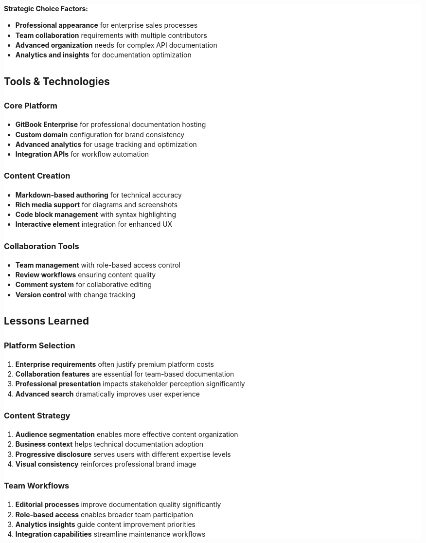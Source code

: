 **Strategic Choice Factors:**

- **Professional appearance** for enterprise sales processes
- **Team collaboration** requirements with multiple contributors
- **Advanced organization** needs for complex API documentation
- **Analytics and insights** for documentation optimization

## Tools & Technologies

### Core Platform

- **GitBook Enterprise** for professional documentation hosting
- **Custom domain** configuration for brand consistency
- **Advanced analytics** for usage tracking and optimization
- **Integration APIs** for workflow automation

### Content Creation

- **Markdown-based authoring** for technical accuracy
- **Rich media support** for diagrams and screenshots
- **Code block management** with syntax highlighting
- **Interactive element** integration for enhanced UX

### Collaboration Tools

- **Team management** with role-based access control
- **Review workflows** ensuring content quality
- **Comment system** for collaborative editing
- **Version control** with change tracking

## Lessons Learned

### Platform Selection

1. **Enterprise requirements** often justify premium platform costs
2. **Collaboration features** are essential for team-based documentation
3. **Professional presentation** impacts stakeholder perception significantly
4. **Advanced search** dramatically improves user experience

### Content Strategy

1. **Audience segmentation** enables more effective content organization
2. **Business context** helps technical documentation adoption
3. **Progressive disclosure** serves users with different expertise levels
4. **Visual consistency** reinforces professional brand image

### Team Workflows

1. **Editorial processes** improve documentation quality significantly
2. **Role-based access** enables broader team participation
3. **Analytics insights** guide content improvement priorities
4. **Integration capabilities** streamline maintenance workflows
